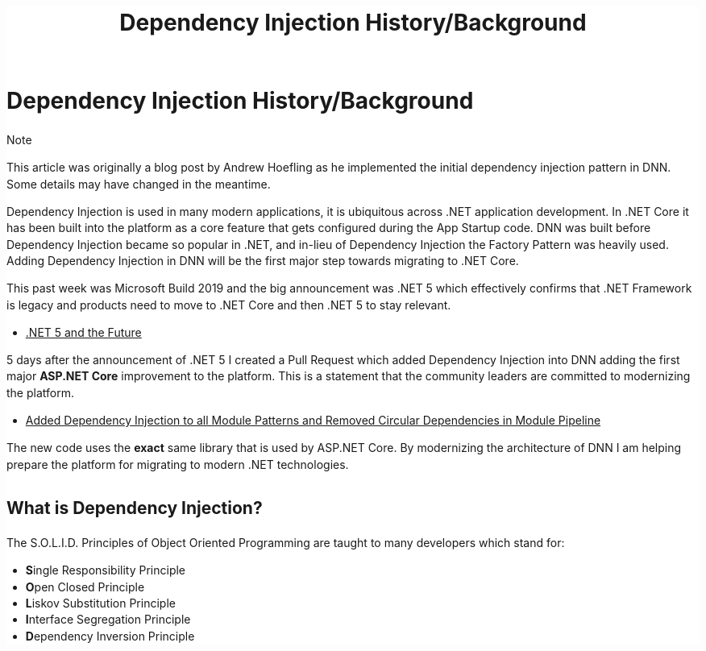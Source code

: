 ﻿---
uid: dependency-injection-history
locale: en
title: Dependency Injection History/Background
dnnversion: 09.04.00
links:
  [
    "[Andrew Hoefling: DNN Dependency Injection](https://www.andrewhoefling.com/Blog/Post/dnn-dependency-injection)",
    "[Southern Fried DNN: DNN Dependency Injection and .NET Core](https://www.andrewhoefling.com/Blog/Post/dnn-dependency-injection)",
  ]
---

# Dependency Injection History/Background

> [!NOTE]
> This article was originally a blog post by Andrew Hoefling as he implemented the initial dependency injection pattern in DNN. Some details may have changed in the meantime.

Dependency Injection is used in many modern applications, it is ubiquitous across .NET application development. In .NET Core it has been built into the platform as a core feature that gets configured during the App Startup code. DNN was built before Dependency Injection became so popular in .NET, and in-lieu of Dependency Injection the Factory Pattern was heavily used. Adding Dependency Injection in DNN will be the first major step towards migrating to .NET Core.

This past week was Microsoft Build 2019 and the big announcement was .NET 5 which effectively confirms that .NET Framework is legacy and products need to move to .NET Core and then .NET 5 to stay relevant.

- [.NET 5 and the Future](https://www.andrewhoefling.com/Blog/Post/net-5-and-the-future-of-net-framework-and-net-core)

5 days after the announcement of .NET 5 I created a Pull Request which added Dependency Injection into DNN adding the first major **ASP.NET Core** improvement to the platform. This is a statement that the community leaders are committed to modernizing the platform.

- [Added Dependency Injection to all Module Patterns and Removed Circular Dependencies in Module Pipeline](https://github.com/dnnsoftware/Dnn.Platform/pull/2774)

The new code uses the **exact** same library that is used by ASP.NET Core. By modernizing the architecture of DNN I am helping prepare the platform for migrating to modern .NET technologies.

## What is Dependency Injection?

The S.O.L.I.D. Principles of Object Oriented Programming are taught to many developers which stand for:

- **S**ingle Responsibility Principle
- **O**pen Closed Principle
- **L**iskov Substitution Principle
- **I**nterface Segregation Principle
- **D**ependency Inversion Principle
